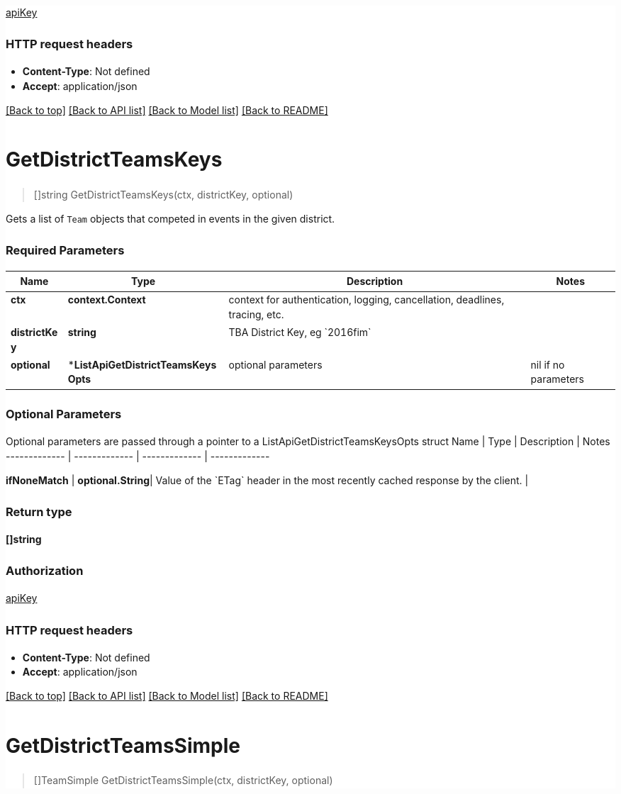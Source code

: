 [apiKey](../README.md#apiKey)

### HTTP request headers

 - **Content-Type**: Not defined
 - **Accept**: application/json

[[Back to top]](#) [[Back to API list]](../README.md#documentation-for-api-endpoints) [[Back to Model list]](../README.md#documentation-for-models) [[Back to README]](../README.md)

# **GetDistrictTeamsKeys**
> []string GetDistrictTeamsKeys(ctx, districtKey, optional)


Gets a list of `Team` objects that competed in events in the given district.

### Required Parameters

Name | Type | Description  | Notes
------------- | ------------- | ------------- | -------------
 **ctx** | **context.Context** | context for authentication, logging, cancellation, deadlines, tracing, etc.
  **districtKey** | **string**| TBA District Key, eg &#x60;2016fim&#x60; | 
 **optional** | ***ListApiGetDistrictTeamsKeysOpts** | optional parameters | nil if no parameters

### Optional Parameters
Optional parameters are passed through a pointer to a ListApiGetDistrictTeamsKeysOpts struct
Name | Type | Description  | Notes
------------- | ------------- | ------------- | -------------

 **ifNoneMatch** | **optional.String**| Value of the &#x60;ETag&#x60; header in the most recently cached response by the client. | 

### Return type

**[]string**

### Authorization

[apiKey](../README.md#apiKey)

### HTTP request headers

 - **Content-Type**: Not defined
 - **Accept**: application/json

[[Back to top]](#) [[Back to API list]](../README.md#documentation-for-api-endpoints) [[Back to Model list]](../README.md#documentation-for-models) [[Back to README]](../README.md)

# **GetDistrictTeamsSimple**
> []TeamSimple GetDistrictTeamsSimple(ctx, districtKey, optional)
